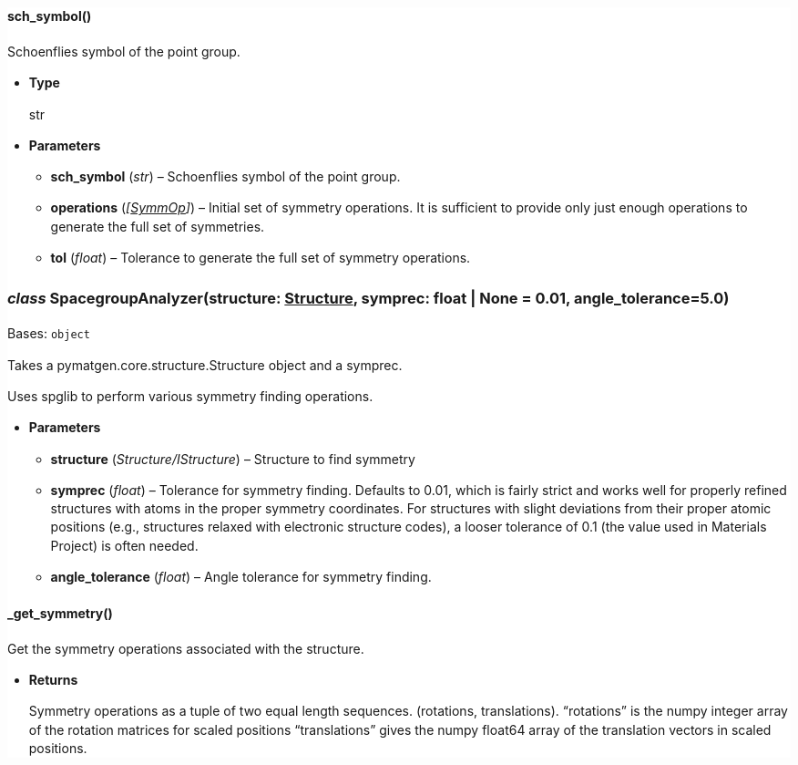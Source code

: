 
#### sch_symbol()
Schoenflies symbol of the point group.


* **Type**

    str



* **Parameters**


    * **sch_symbol** (*str*) – Schoenflies symbol of the point group.


    * **operations** (*[*[*SymmOp*](pymatgen.core.md#pymatgen.core.operations.SymmOp)*]*) – Initial set of symmetry operations. It is
    sufficient to provide only just enough operations to generate
    the full set of symmetries.


    * **tol** (*float*) – Tolerance to generate the full set of symmetry
    operations.



### _class_ SpacegroupAnalyzer(structure: [Structure](pymatgen.core.md#pymatgen.core.structure.Structure), symprec: float | None = 0.01, angle_tolerance=5.0)
Bases: `object`

Takes a pymatgen.core.structure.Structure object and a symprec.

Uses spglib to perform various symmetry finding operations.


* **Parameters**


    * **structure** (*Structure/IStructure*) – Structure to find symmetry


    * **symprec** (*float*) – Tolerance for symmetry finding. Defaults to 0.01,
    which is fairly strict and works well for properly refined
    structures with atoms in the proper symmetry coordinates. For
    structures with slight deviations from their proper atomic
    positions (e.g., structures relaxed with electronic structure
    codes), a looser tolerance of 0.1 (the value used in Materials
    Project) is often needed.


    * **angle_tolerance** (*float*) – Angle tolerance for symmetry finding.



#### _get_symmetry()
Get the symmetry operations associated with the structure.


* **Returns**

    Symmetry operations as a tuple of two equal length sequences.
    (rotations, translations). “rotations” is the numpy integer array
    of the rotation matrices for scaled positions
    “translations” gives the numpy float64 array of the translation
    vectors in scaled positions.
